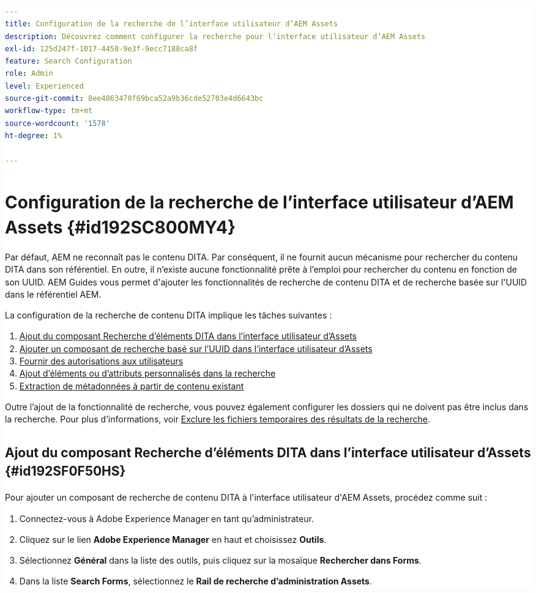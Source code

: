 ```yaml
---
title: Configuration de la recherche de l’interface utilisateur d’AEM Assets
description: Découvrez comment configurer la recherche pour l’interface utilisateur d’AEM Assets
exl-id: 125d247f-1017-4450-9e3f-9ecc7188ca8f
feature: Search Configuration
role: Admin
level: Experienced
source-git-commit: 8ee4863470f69bca52a9b36cde52703e4d6643bc
workflow-type: tm+mt
source-wordcount: '1578'
ht-degree: 1%

---
```


# Configuration de la recherche de l’interface utilisateur d’AEM Assets {#id192SC800MY4}

Par défaut, AEM ne reconnaît pas le contenu DITA. Par conséquent, il ne fournit aucun mécanisme pour rechercher du contenu DITA dans son référentiel. En outre, il n’existe aucune fonctionnalité prête à l’emploi pour rechercher du contenu en fonction de son UUID. AEM Guides vous permet d&#39;ajouter les fonctionnalités de recherche de contenu DITA et de recherche basée sur l&#39;UUID dans le référentiel AEM.

La configuration de la recherche de contenu DITA implique les tâches suivantes :

1. [Ajout du composant Recherche d’éléments DITA dans l’interface utilisateur d’Assets](#id192SF0F50HS)
1. [Ajouter un composant de recherche basé sur l’UUID dans l’interface utilisateur d’Assets](#id2034F04K05Z)
1. [Fournir des autorisations aux utilisateurs](#id192SF0G0RUI)
1. [Ajout d’éléments ou d’attributs personnalisés dans la recherche](#id192SF0G10YK)
1. [Extraction de métadonnées à partir de contenu existant](#id192SF0GA0HT)

Outre l’ajout de la fonctionnalité de recherche, vous pouvez également configurer les dossiers qui ne doivent pas être inclus dans la recherche. Pour plus d’informations, voir [Exclure les fichiers temporaires des résultats de la recherche](#id197AHI0035Z).

## Ajout du composant Recherche d’éléments DITA dans l’interface utilisateur d’Assets {#id192SF0F50HS}

Pour ajouter un composant de recherche de contenu DITA à l&#39;interface utilisateur d&#39;AEM Assets, procédez comme suit :

1. Connectez-vous à Adobe Experience Manager en tant qu’administrateur.

1. Cliquez sur le lien **Adobe Experience Manager** en haut et choisissez **Outils**.

1. Sélectionnez **Général** dans la liste des outils, puis cliquez sur la mosaïque **Rechercher dans Forms**.

1. Dans la liste **Search Forms**, sélectionnez le **Rail de recherche d’administration Assets**.
